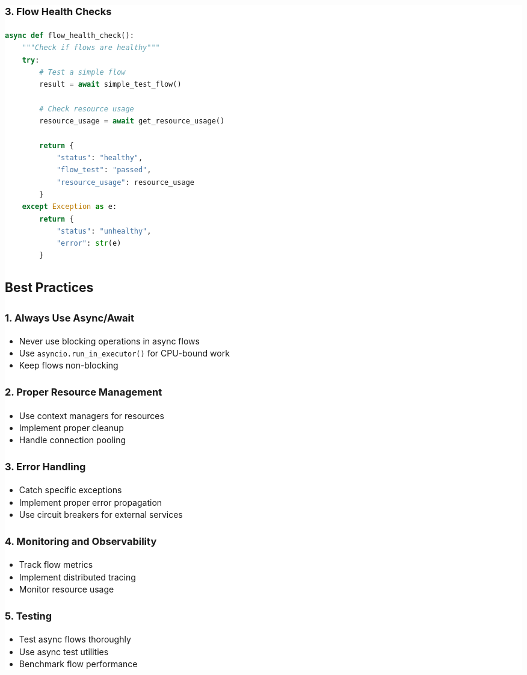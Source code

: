 ### 3. **Flow Health Checks**
```python
async def flow_health_check():
    """Check if flows are healthy"""
    try:
        # Test a simple flow
        result = await simple_test_flow()
        
        # Check resource usage
        resource_usage = await get_resource_usage()
        
        return {
            "status": "healthy",
            "flow_test": "passed",
            "resource_usage": resource_usage
        }
    except Exception as e:
        return {
            "status": "unhealthy",
            "error": str(e)
        }
```

## Best Practices

### 1. **Always Use Async/Await**
- Never use blocking operations in async flows
- Use `asyncio.run_in_executor()` for CPU-bound work
- Keep flows non-blocking

### 2. **Proper Resource Management**
- Use context managers for resources
- Implement proper cleanup
- Handle connection pooling

### 3. **Error Handling**
- Catch specific exceptions
- Implement proper error propagation
- Use circuit breakers for external services

### 4. **Monitoring and Observability**
- Track flow metrics
- Implement distributed tracing
- Monitor resource usage

### 5. **Testing**
- Test async flows thoroughly
- Use async test utilities
- Benchmark flow performance

